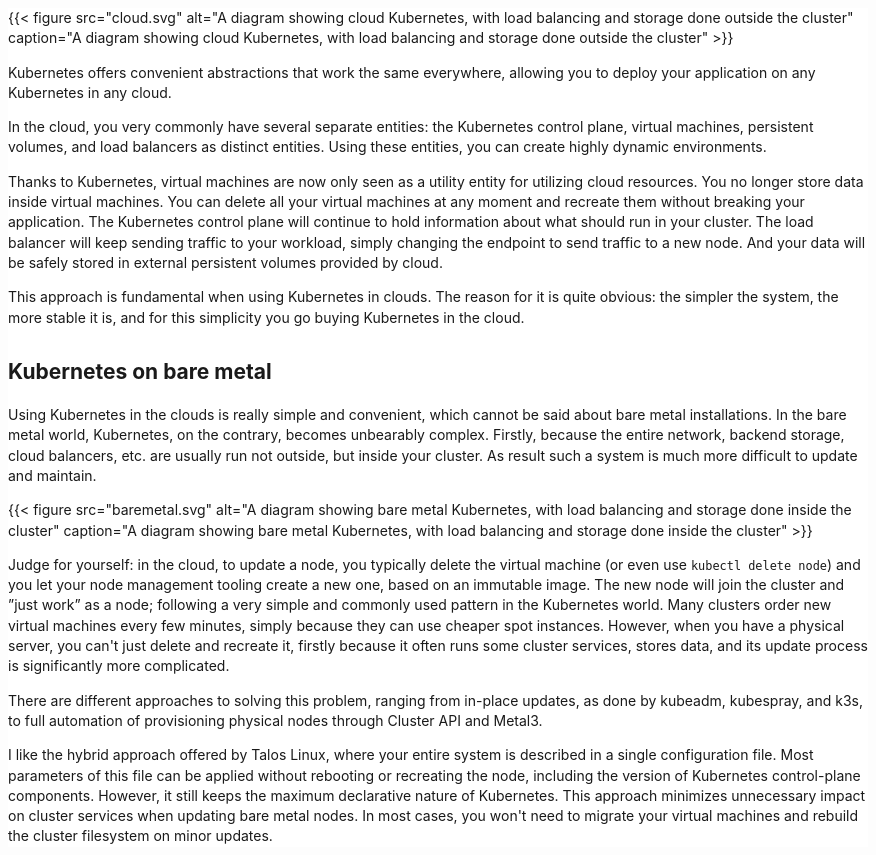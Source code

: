 {{< figure src="cloud.svg" alt="A diagram showing cloud Kubernetes, with load balancing and storage done outside the cluster" caption="A diagram showing cloud Kubernetes, with load balancing and storage done outside the cluster" >}}

Kubernetes offers convenient abstractions that work the same everywhere, allowing you to deploy
your application on any Kubernetes in any cloud.

In the cloud, you very commonly have several separate entities: the Kubernetes control plane,
virtual machines, persistent volumes, and load balancers as distinct entities. Using these entities, you can create highly dynamic environments.

Thanks to Kubernetes, virtual machines are now only seen as a utility entity for utilizing
cloud resources. You no longer store data inside virtual machines. You can delete all your virtual
machines at any moment and recreate them without breaking your application. The Kubernetes control
plane will continue to hold information about what should run in your cluster. The load balancer
will keep sending traffic to your workload, simply changing the endpoint to send traffic to a new
node. And your data will be safely stored in external persistent volumes provided by cloud.

This approach is fundamental when using Kubernetes in clouds. The reason for it is quite obvious:
the simpler the system, the more stable it is, and for this simplicity you go buying Kubernetes
in the cloud.

## Kubernetes on bare metal

Using Kubernetes in the clouds is really simple and convenient, which cannot be said about bare
metal installations. In the bare metal world, Kubernetes, on the contrary, becomes unbearably
complex. Firstly, because the entire network, backend storage, cloud balancers, etc. are usually
run not outside, but inside your cluster. As result such a system is much more difficult to
update and maintain.

{{< figure src="baremetal.svg" alt="A diagram showing bare metal Kubernetes, with load balancing and storage done inside the cluster" caption="A diagram showing bare metal Kubernetes, with load balancing and storage done inside the cluster" >}}


Judge for yourself: in the cloud, to update a node, you typically delete the virtual machine
(or even use `kubectl delete node`) and you let your node management tooling create a new
one, based on an immutable image. The new node will join the cluster and ”just work” as a  node;
following a very simple and commonly used pattern in the Kubernetes world. 
Many clusters order new virtual machines every few minutes, simply because they can use
cheaper spot instances. However, when you have a physical server, you can't just delete and
recreate it, firstly because it often runs some cluster services, stores data, and its update process
is significantly more complicated.

There are different approaches to solving this problem, ranging from in-place updates, as done by
kubeadm, kubespray, and k3s, to full automation of provisioning physical nodes through Cluster API
and Metal3.

I like the hybrid approach offered by Talos Linux, where your entire system is described in a
single configuration file. Most parameters of this file can be applied without rebooting or
recreating the node, including the version of Kubernetes control-plane components. However, it
still keeps the maximum declarative nature of Kubernetes.
This approach minimizes unnecessary impact on cluster services when updating bare metal nodes.
In most cases, you won't need to migrate your virtual machines and rebuild the cluster filesystem
on minor updates.
